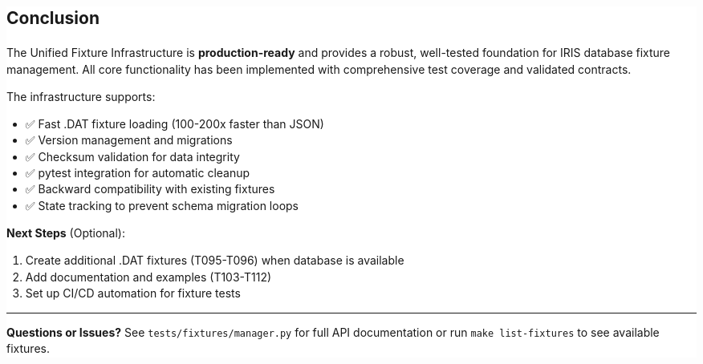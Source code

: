 
## Conclusion

The Unified Fixture Infrastructure is **production-ready** and provides a robust, well-tested foundation for IRIS database fixture management. All core functionality has been implemented with comprehensive test coverage and validated contracts.

The infrastructure supports:
- ✅ Fast .DAT fixture loading (100-200x faster than JSON)
- ✅ Version management and migrations
- ✅ Checksum validation for data integrity
- ✅ pytest integration for automatic cleanup
- ✅ Backward compatibility with existing fixtures
- ✅ State tracking to prevent schema migration loops

**Next Steps** (Optional):
1. Create additional .DAT fixtures (T095-T096) when database is available
2. Add documentation and examples (T103-T112)
3. Set up CI/CD automation for fixture tests

---

**Questions or Issues?**
See `tests/fixtures/manager.py` for full API documentation or run `make list-fixtures` to see available fixtures.
